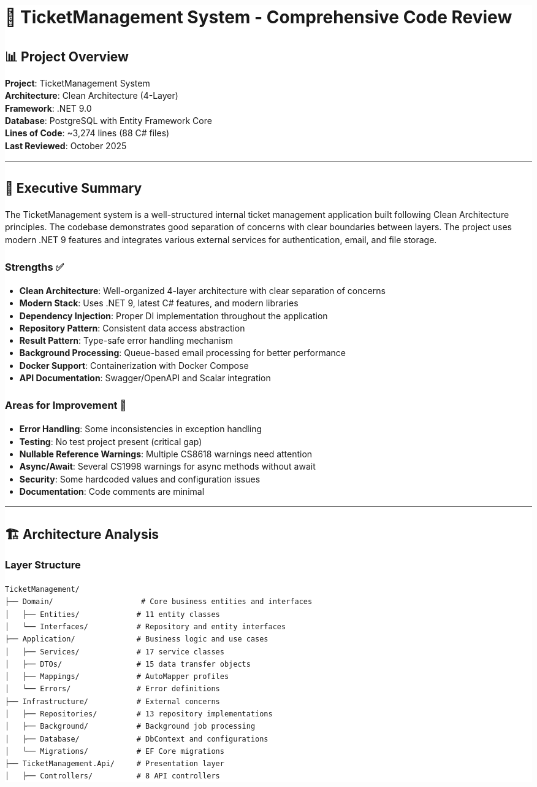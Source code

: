 # 📝 TicketManagement System - Comprehensive Code Review

## 📊 Project Overview

**Project**: TicketManagement System  
**Architecture**: Clean Architecture (4-Layer)  
**Framework**: .NET 9.0  
**Database**: PostgreSQL with Entity Framework Core  
**Lines of Code**: ~3,274 lines (88 C# files)  
**Last Reviewed**: October 2025

---

## 🎯 Executive Summary

The TicketManagement system is a well-structured internal ticket management application built following Clean Architecture principles. The codebase demonstrates good separation of concerns with clear boundaries between layers. The project uses modern .NET 9 features and integrates various external services for authentication, email, and file storage.

### Strengths ✅
- **Clean Architecture**: Well-organized 4-layer architecture with clear separation of concerns
- **Modern Stack**: Uses .NET 9, latest C# features, and modern libraries
- **Dependency Injection**: Proper DI implementation throughout the application
- **Repository Pattern**: Consistent data access abstraction
- **Result Pattern**: Type-safe error handling mechanism
- **Background Processing**: Queue-based email processing for better performance
- **Docker Support**: Containerization with Docker Compose
- **API Documentation**: Swagger/OpenAPI and Scalar integration

### Areas for Improvement 🔧
- **Error Handling**: Some inconsistencies in exception handling
- **Testing**: No test project present (critical gap)
- **Nullable Reference Warnings**: Multiple CS8618 warnings need attention
- **Async/Await**: Several CS1998 warnings for async methods without await
- **Security**: Some hardcoded values and configuration issues
- **Documentation**: Code comments are minimal

---

## 🏗️ Architecture Analysis

### Layer Structure

```
TicketManagement/
├── Domain/                    # Core business entities and interfaces
│   ├── Entities/             # 11 entity classes
│   └── Interfaces/           # Repository and entity interfaces
├── Application/              # Business logic and use cases
│   ├── Services/             # 17 service classes
│   ├── DTOs/                 # 15 data transfer objects
│   ├── Mappings/             # AutoMapper profiles
│   └── Errors/               # Error definitions
├── Infrastructure/           # External concerns
│   ├── Repositories/         # 13 repository implementations
│   ├── Background/           # Background job processing
│   ├── Database/             # DbContext and configurations
│   └── Migrations/           # EF Core migrations
├── TicketManagement.Api/     # Presentation layer
│   ├── Controllers/          # 8 API controllers
```